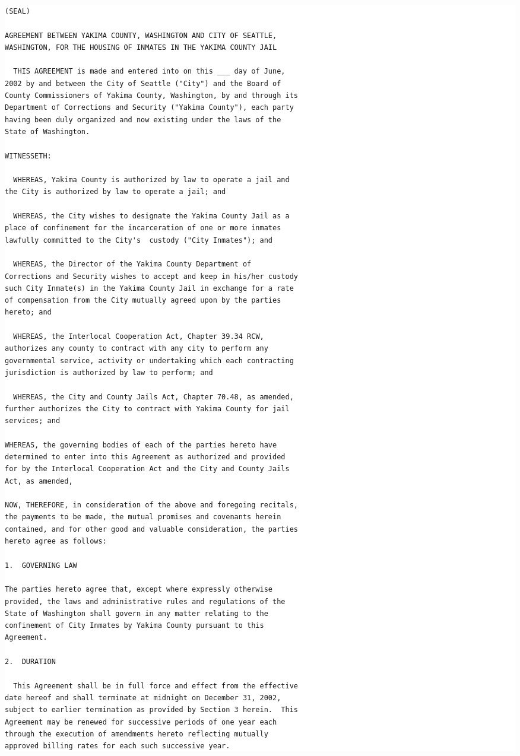     (SEAL)  
  
    AGREEMENT BETWEEN YAKIMA COUNTY, WASHINGTON AND CITY OF SEATTLE,  
    WASHINGTON, FOR THE HOUSING OF INMATES IN THE YAKIMA COUNTY JAIL  
  
      THIS AGREEMENT is made and entered into on this ___ day of June,  
    2002 by and between the City of Seattle ("City") and the Board of  
    County Commissioners of Yakima County, Washington, by and through its  
    Department of Corrections and Security ("Yakima County"), each party  
    having been duly organized and now existing under the laws of the  
    State of Washington.  
  
    WITNESSETH:  
  
      WHEREAS, Yakima County is authorized by law to operate a jail and  
    the City is authorized by law to operate a jail; and  
  
      WHEREAS, the City wishes to designate the Yakima County Jail as a  
    place of confinement for the incarceration of one or more inmates  
    lawfully committed to the City's  custody ("City Inmates"); and  
  
      WHEREAS, the Director of the Yakima County Department of  
    Corrections and Security wishes to accept and keep in his/her custody  
    such City Inmate(s) in the Yakima County Jail in exchange for a rate  
    of compensation from the City mutually agreed upon by the parties  
    hereto; and  
  
      WHEREAS, the Interlocal Cooperation Act, Chapter 39.34 RCW,  
    authorizes any county to contract with any city to perform any  
    governmental service, activity or undertaking which each contracting  
    jurisdiction is authorized by law to perform; and  
  
      WHEREAS, the City and County Jails Act, Chapter 70.48, as amended,  
    further authorizes the City to contract with Yakima County for jail  
    services; and  
  
    WHEREAS, the governing bodies of each of the parties hereto have  
    determined to enter into this Agreement as authorized and provided  
    for by the Interlocal Cooperation Act and the City and County Jails  
    Act, as amended,  
  
    NOW, THEREFORE, in consideration of the above and foregoing recitals,  
    the payments to be made, the mutual promises and covenants herein  
    contained, and for other good and valuable consideration, the parties  
    hereto agree as follows:  
  
    1.  GOVERNING LAW  
  
    The parties hereto agree that, except where expressly otherwise  
    provided, the laws and administrative rules and regulations of the  
    State of Washington shall govern in any matter relating to the  
    confinement of City Inmates by Yakima County pursuant to this  
    Agreement.  
  
    2.  DURATION  
  
      This Agreement shall be in full force and effect from the effective  
    date hereof and shall terminate at midnight on December 31, 2002,  
    subject to earlier termination as provided by Section 3 herein.  This  
    Agreement may be renewed for successive periods of one year each  
    through the execution of amendments hereto reflecting mutually  
    approved billing rates for each such successive year.  
  